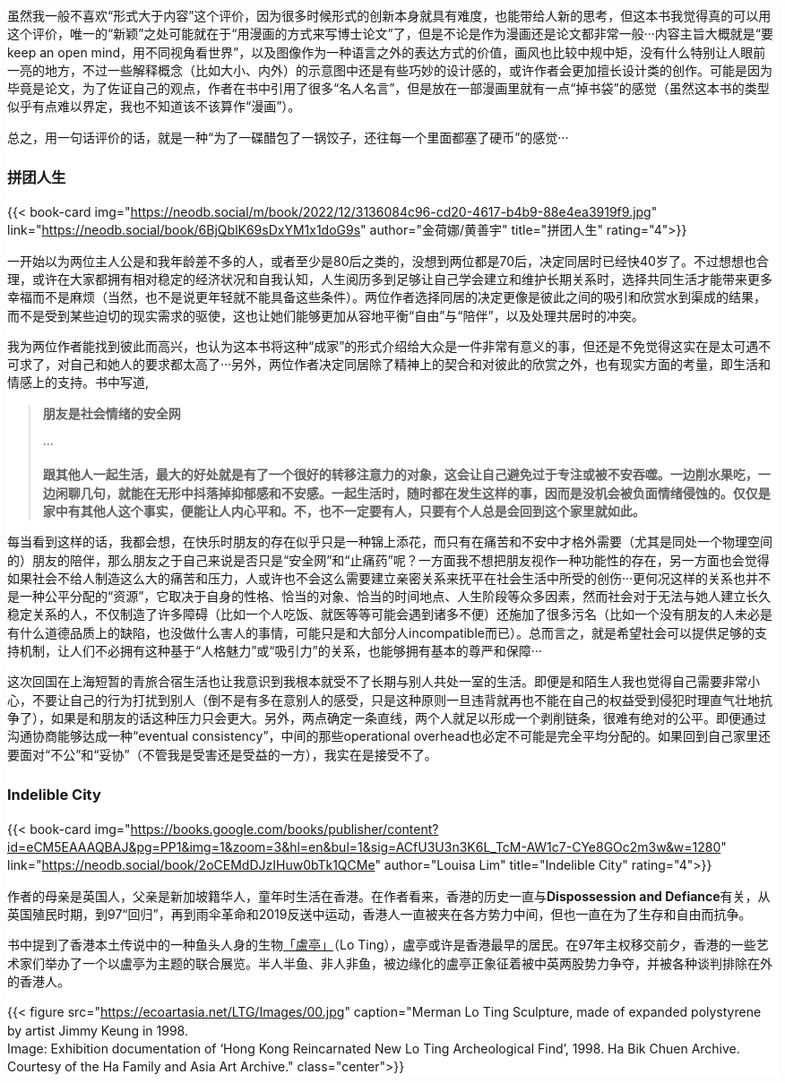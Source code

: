 虽然我一般不喜欢“形式大于内容”这个评价，因为很多时候形式的创新本身就具有难度，也能带给人新的思考，但这本书我觉得真的可以用这个评价，唯一的“新颖”之处可能就在于“用漫画的方式来写博士论文”了，但是不论是作为漫画还是论文都非常一般···内容主旨大概就是“要keep an open mind，用不同视角看世界”，以及图像作为一种语言之外的表达方式的价值，画风也比较中规中矩，没有什么特别让人眼前一亮的地方，不过一些解释概念（比如大小、内外）的示意图中还是有些巧妙的设计感的，或许作者会更加擅长设计类的创作。可能是因为毕竟是论文，为了佐证自己的观点，作者在书中引用了很多“名人名言”，但是放在一部漫画里就有一点“掉书袋”的感觉（虽然这本书的类型似乎有点难以界定，我也不知道该不该算作“漫画”）。

总之，用一句话评价的话，就是一种“为了一碟醋包了一锅饺子，还往每一个里面都塞了硬币”的感觉···


### 拼团人生
{{< book-card img="https://neodb.social/m/book/2022/12/3136084c96-cd20-4617-b4b9-88e4ea3919f9.jpg" link="https://neodb.social/book/6BjQblK69sDxYM1x1doG9s" author="金荷娜/黄善宇" title="拼团人生" rating="4">}}

一开始以为两位主人公是和我年龄差不多的人，或者至少是80后之类的，没想到两位都是70后，决定同居时已经快40岁了。不过想想也合理，或许在大家都拥有相对稳定的经济状况和自我认知，人生阅历多到足够让自己学会建立和维护长期关系时，选择共同生活才能带来更多幸福而不是麻烦（当然，也不是说更年轻就不能具备这些条件）。两位作者选择同居的决定更像是彼此之间的吸引和欣赏水到渠成的结果，而不是受到某些迫切的现实需求的驱使，这也让她们能够更加从容地平衡“自由”与“陪伴”，以及处理共居时的冲突。

我为两位作者能找到彼此而高兴，也认为这本书将这种“成家”的形式介绍给大众是一件非常有意义的事，但还是不免觉得这实在是太可遇不可求了，对自己和她人的要求都太高了···另外，两位作者决定同居除了精神上的契合和对彼此的欣赏之外，也有现实方面的考量，即生活和情感上的支持。书中写道,

> **朋友是社会情绪的安全网**
>
> ···
>
> **跟其他人一起生活，最大的好处就是有了一个很好的转移注意力的对象，这会让自己避免过于专注或被不安吞噬。一边削水果吃，一边闲聊几句，就能在无形中抖落掉抑郁感和不安感。一起生活时，随时都在发生这样的事，因而是没机会被负面情绪侵蚀的。仅仅是家中有其他人这个事实，便能让人内心平和。不，也不一定要有人，只要有个人总是会回到这个家里就如此。**

每当看到这样的话，我都会想，在快乐时朋友的存在似乎只是一种锦上添花，而只有在痛苦和不安中才格外需要（尤其是同处一个物理空间的）朋友的陪伴，那么朋友之于自己来说是否只是“安全网”和“止痛药”呢？一方面我不想把朋友视作一种功能性的存在，另一方面也会觉得如果社会不给人制造这么大的痛苦和压力，人或许也不会这么需要建立亲密关系来抚平在社会生活中所受的创伤···更何况这样的关系也并不是一种公平分配的“资源”，它取决于自身的性格、恰当的对象、恰当的时间地点、人生阶段等众多因素，然而社会对于无法与她人建立长久稳定关系的人，不仅制造了许多障碍（比如一个人吃饭、就医等等可能会遇到诸多不便）还施加了很多污名（比如一个没有朋友的人未必是有什么道德品质上的缺陷，也没做什么害人的事情，可能只是和大部分人incompatible而已）。总而言之，就是希望社会可以提供足够的支持机制，让人们不必拥有这种基于“人格魅力”或“吸引力”的关系，也能够拥有基本的尊严和保障···

这次回国在上海短暂的青旅合宿生活也让我意识到我根本就受不了长期与别人共处一室的生活。即便是和陌生人我也觉得自己需要非常小心，不要让自己的行为打扰到别人（倒不是有多在意别人的感受，只是这种原则一旦违背就再也不能在自己的权益受到侵犯时理直气壮地抗争了），如果是和朋友的话这种压力只会更大。另外，两点确定一条直线，两个人就足以形成一个剥削链条，很难有绝对的公平。即便通过沟通协商能够达成一种“eventual consistency”，中间的那些operational overhead也必定不可能是完全平均分配的。如果回到自己家里还要面对“不公”和“妥协”（不管我是受害还是受益的一方），我实在是接受不了。


### Indelible City
{{< book-card img="https://books.google.com/books/publisher/content?id=eCM5EAAAQBAJ&pg=PP1&img=1&zoom=3&hl=en&bul=1&sig=ACfU3U3n3K6L_TcM-AW1c7-CYe8GOc2m3w&w=1280" link="https://neodb.social/book/2oCEMdDJzIHuw0bTk1QCMe" author="Louisa Lim" title="Indelible City" rating="4">}}


作者的母亲是英国人，父亲是新加坡籍华人，童年时生活在香港。在作者看来，香港的历史一直与**Dispossession and Defiance**有关，从英国殖民时期，到97“回归”，再到雨伞革命和2019反送中运动，香港人一直被夹在各方势力中间，但也一直在为了生存和自由而抗争。

书中提到了香港本土传说中的一种鱼头人身的生物<a href="https://zolimacitymag.com/lo-ting-the-legend-of-hong-kongs-rebellious-human-fish-hybrid/" target="_blank">「盧亭」</a>（Lo Ting），盧亭或许是香港最早的居民。在97年主权移交前夕，香港的一些艺术家们举办了一个以盧亭为主题的联合展览。半人半鱼、非人非鱼，被边缘化的盧亭正象征着被中英两股势力争夺，并被各种谈判排除在外的香港人。

{{< figure src="https://ecoartasia.net/LTG/Images/00.jpg" caption="Merman Lo Ting Sculpture, made of expanded polystyrene by artist Jimmy Keung in 1998.<br>Image: Exhibition documentation of ‘Hong Kong Reincarnated New Lo Ting Archeological Find’, 1998. Ha Bik Chuen Archive. Courtesy of the Ha Family and Asia Art Archive." class="center">}}

